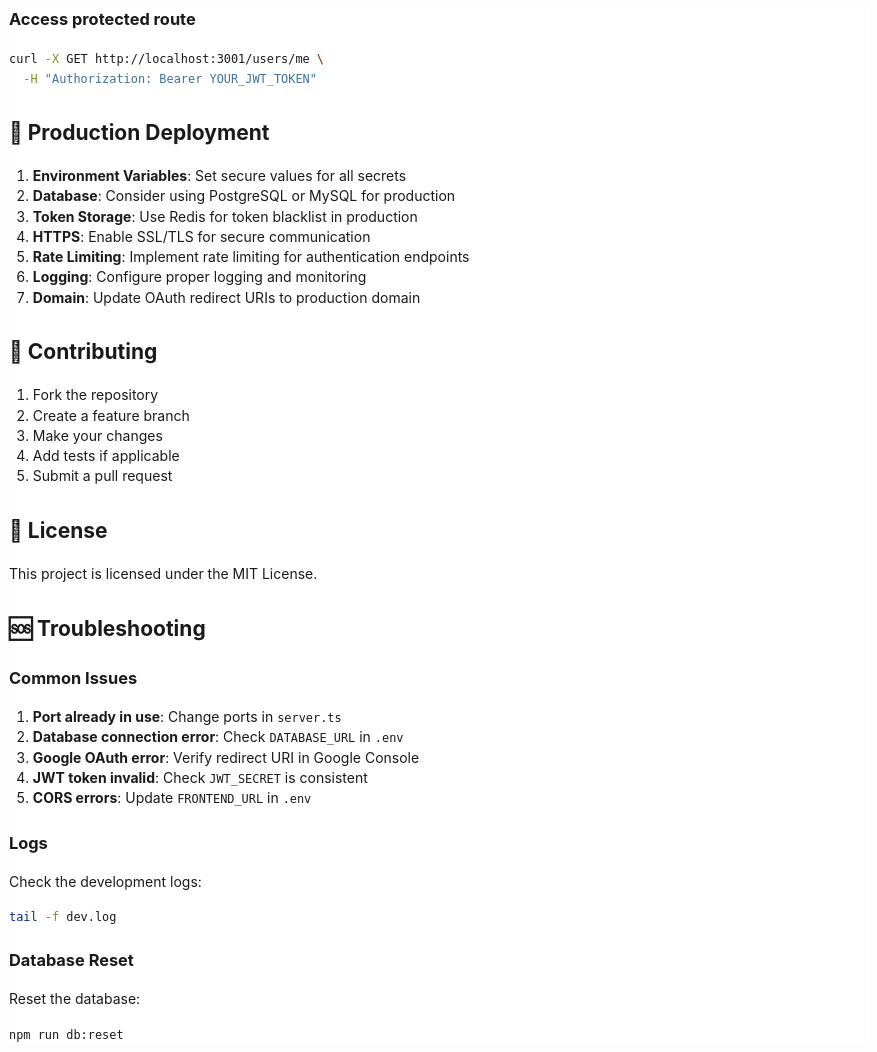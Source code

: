 ### Access protected route
```bash
curl -X GET http://localhost:3001/users/me \
  -H "Authorization: Bearer YOUR_JWT_TOKEN"
```

## 🚀 Production Deployment

1. **Environment Variables**: Set secure values for all secrets
2. **Database**: Consider using PostgreSQL or MySQL for production
3. **Token Storage**: Use Redis for token blacklist in production
4. **HTTPS**: Enable SSL/TLS for secure communication
5. **Rate Limiting**: Implement rate limiting for authentication endpoints
6. **Logging**: Configure proper logging and monitoring
7. **Domain**: Update OAuth redirect URIs to production domain

## 🤝 Contributing

1. Fork the repository
2. Create a feature branch
3. Make your changes
4. Add tests if applicable
5. Submit a pull request

## 📄 License

This project is licensed under the MIT License.

## 🆘 Troubleshooting

### Common Issues

1. **Port already in use**: Change ports in `server.ts`
2. **Database connection error**: Check `DATABASE_URL` in `.env`
3. **Google OAuth error**: Verify redirect URI in Google Console
4. **JWT token invalid**: Check `JWT_SECRET` is consistent
5. **CORS errors**: Update `FRONTEND_URL` in `.env`

### Logs

Check the development logs:
```bash
tail -f dev.log
```

### Database Reset

Reset the database:
```bash
npm run db:reset
```